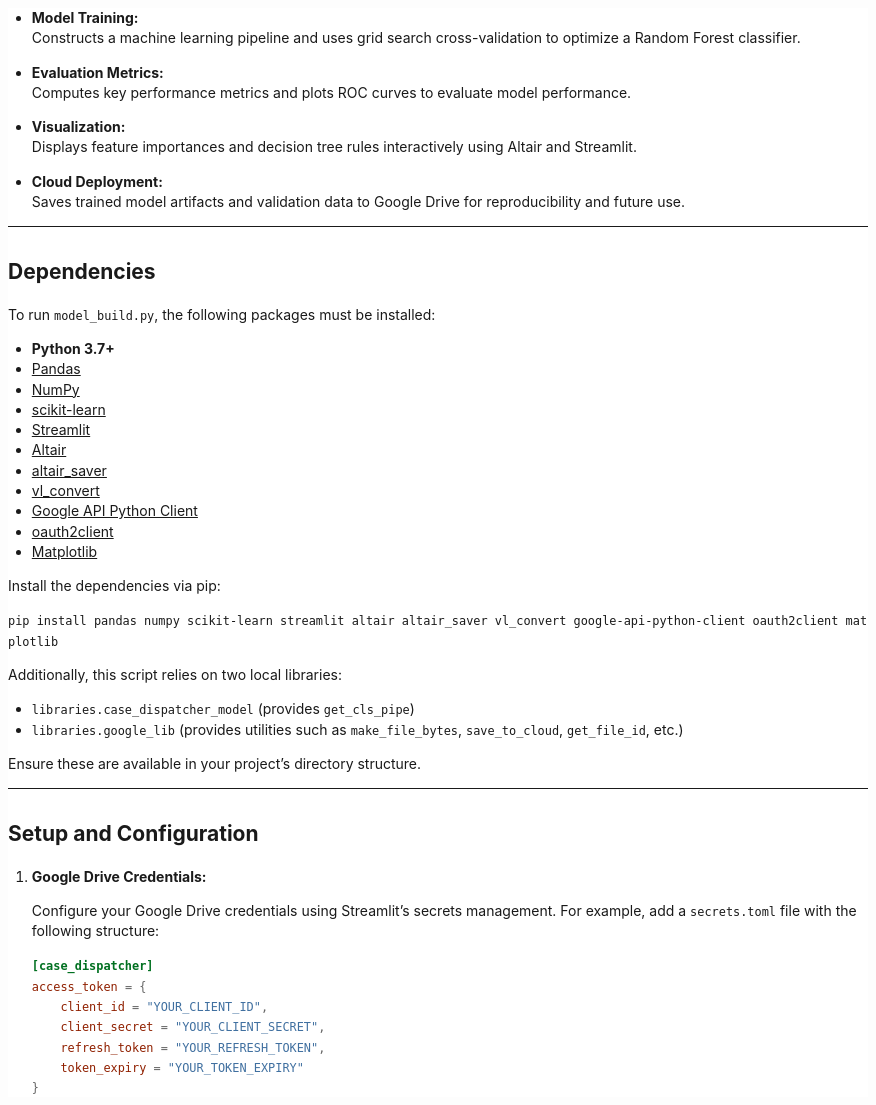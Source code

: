 - **Model Training:**  
  Constructs a machine learning pipeline and uses grid search cross-validation to optimize a Random Forest classifier.

- **Evaluation Metrics:**  
  Computes key performance metrics and plots ROC curves to evaluate model performance.

- **Visualization:**  
  Displays feature importances and decision tree rules interactively using Altair and Streamlit.

- **Cloud Deployment:**  
  Saves trained model artifacts and validation data to Google Drive for reproducibility and future use.

---

## Dependencies

To run `model_build.py`, the following packages must be installed:

- **Python 3.7+**
- [Pandas](https://pandas.pydata.org/)
- [NumPy](https://numpy.org/)
- [scikit-learn](https://scikit-learn.org/)
- [Streamlit](https://streamlit.io/)
- [Altair](https://altair-viz.github.io/)
- [altair_saver](https://github.com/altair-viz/altair_saver)
- [vl_convert](https://github.com/datadesk/vl-convert)
- [Google API Python Client](https://developers.google.com/api-client-library/python)
- [oauth2client](https://github.com/google/oauth2client)
- [Matplotlib](https://matplotlib.org/)

Install the dependencies via pip:

```bash
pip install pandas numpy scikit-learn streamlit altair altair_saver vl_convert google-api-python-client oauth2client matplotlib
```

Additionally, this script relies on two local libraries:
- `libraries.case_dispatcher_model` (provides `get_cls_pipe`)
- `libraries.google_lib` (provides utilities such as `make_file_bytes`, `save_to_cloud`, `get_file_id`, etc.)

Ensure these are available in your project’s directory structure.

---

## Setup and Configuration

1. **Google Drive Credentials:**

   Configure your Google Drive credentials using Streamlit’s secrets management. For example, add a `secrets.toml` file with the following structure:

   ```toml
   [case_dispatcher]
   access_token = { 
       client_id = "YOUR_CLIENT_ID", 
       client_secret = "YOUR_CLIENT_SECRET", 
       refresh_token = "YOUR_REFRESH_TOKEN", 
       token_expiry = "YOUR_TOKEN_EXPIRY" 
   }
   ```
